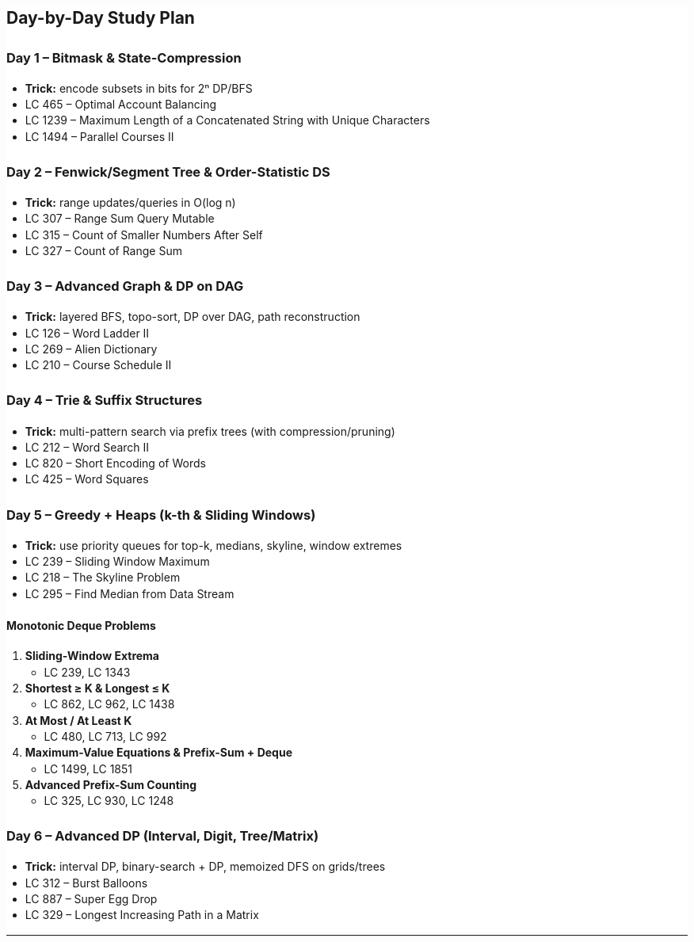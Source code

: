 ## Day-by-Day Study Plan

### Day 1 – Bitmask & State-Compression
- **Trick:** encode subsets in bits for 2ⁿ DP/BFS  
- LC 465 – Optimal Account Balancing  
- LC 1239 – Maximum Length of a Concatenated String with Unique Characters  
- LC 1494 – Parallel Courses II

### Day 2 – Fenwick/Segment Tree & Order-Statistic DS
- **Trick:** range updates/queries in O(log n)  
- LC 307 – Range Sum Query Mutable  
- LC 315 – Count of Smaller Numbers After Self  
- LC 327 – Count of Range Sum

### Day 3 – Advanced Graph & DP on DAG
- **Trick:** layered BFS, topo-sort, DP over DAG, path reconstruction  
- LC 126 – Word Ladder II  
- LC 269 – Alien Dictionary  
- LC 210 – Course Schedule II

### Day 4 – Trie & Suffix Structures
- **Trick:** multi-pattern search via prefix trees (with compression/pruning)  
- LC 212 – Word Search II  
- LC 820 – Short Encoding of Words  
- LC 425 – Word Squares

### Day 5 – Greedy + Heaps (k-th & Sliding Windows)
- **Trick:** use priority queues for top-k, medians, skyline, window extremes  
- LC 239 – Sliding Window Maximum  
- LC 218 – The Skyline Problem  
- LC 295 – Find Median from Data Stream

#### Monotonic Deque Problems
1. **Sliding-Window Extrema**  
   - LC 239, LC 1343  
2. **Shortest ≥ K & Longest ≤ K**  
   - LC 862, LC 962, LC 1438  
3. **At Most / At Least K**  
   - LC 480, LC 713, LC 992  
4. **Maximum-Value Equations & Prefix-Sum + Deque**  
   - LC 1499, LC 1851  
5. **Advanced Prefix-Sum Counting**  
   - LC 325, LC 930, LC 1248

### Day 6 – Advanced DP (Interval, Digit, Tree/Matrix)
- **Trick:** interval DP, binary-search + DP, memoized DFS on grids/trees  
- LC 312 – Burst Balloons  
- LC 887 – Super Egg Drop  
- LC 329 – Longest Increasing Path in a Matrix

---